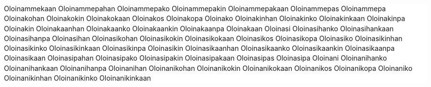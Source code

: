 Oloinammekaan
Oloinammepahan
Oloinammepako
Oloinammepakin
Oloinammepakaan
Oloinammepas
Oloinammepa
Oloinakohan
Oloinakokin
Oloinakokaan
Oloinakos
Oloinakopa
Oloinako
Oloinakinhan
Oloinakinko
Oloinakinkaan
Oloinakinpa
Oloinakin
Oloinakaanhan
Oloinakaanko
Oloinakaankin
Oloinakaanpa
Oloinakaan
Oloinasi
Oloinasihanko
Oloinasihankaan
Oloinasihanpa
Oloinasihan
Oloinasikohan
Oloinasikokin
Oloinasikokaan
Oloinasikos
Oloinasikopa
Oloinasiko
Oloinasikinhan
Oloinasikinko
Oloinasikinkaan
Oloinasikinpa
Oloinasikin
Oloinasikaanhan
Oloinasikaanko
Oloinasikaankin
Oloinasikaanpa
Oloinasikaan
Oloinasipahan
Oloinasipako
Oloinasipakin
Oloinasipakaan
Oloinasipas
Oloinasipa
Oloinani
Oloinanihanko
Oloinanihankaan
Oloinanihanpa
Oloinanihan
Oloinanikohan
Oloinanikokin
Oloinanikokaan
Oloinanikos
Oloinanikopa
Oloinaniko
Oloinanikinhan
Oloinanikinko
Oloinanikinkaan